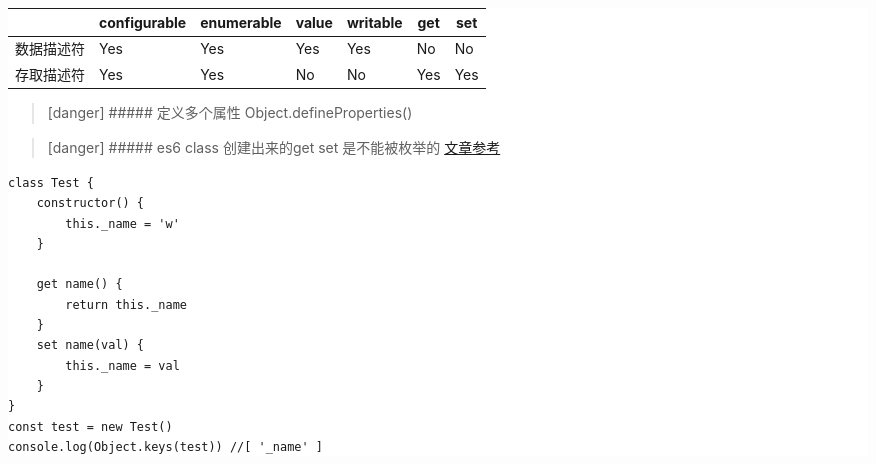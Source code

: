 
|  | configurable     |  enumerable  |value |writable |get |  set  |     
| --- |--- | --- | --- |--- | --- |--- |
|数据描述符   |   Yes	  |   Yes	   |  Yes	   |   Yes|   No| No|
|存取描述符 |  Yes| Yes|  No|No|  Yes| Yes|   
>[danger] ##### 定义多个属性 Object.defineProperties()

>[danger] ##### es6 class 创建出来的get set 是不能被枚举的
[文章参考](https://2ality.com/2015/10/enumerability-es6.html)
~~~
class Test {
    constructor() {
        this._name = 'w'
    }

    get name() {
        return this._name
    }
    set name(val) {
        this._name = val
    }
}
const test = new Test()
console.log(Object.keys(test)) //[ '_name' ]

~~~